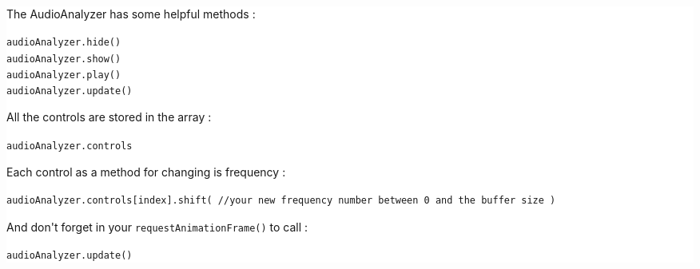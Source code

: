 
The AudioAnalyzer has some helpful methods :

```
audioAnalyzer.hide()
audioAnalyzer.show()
audioAnalyzer.play()
audioAnalyzer.update()
```

All the controls are stored in the array :

```
audioAnalyzer.controls
```

Each control as a method for changing is frequency :

```
audioAnalyzer.controls[index].shift( //your new frequency number between 0 and the buffer size )
```


And don't forget in your ```requestAnimationFrame()``` to call :

```
audioAnalyzer.update()
```
